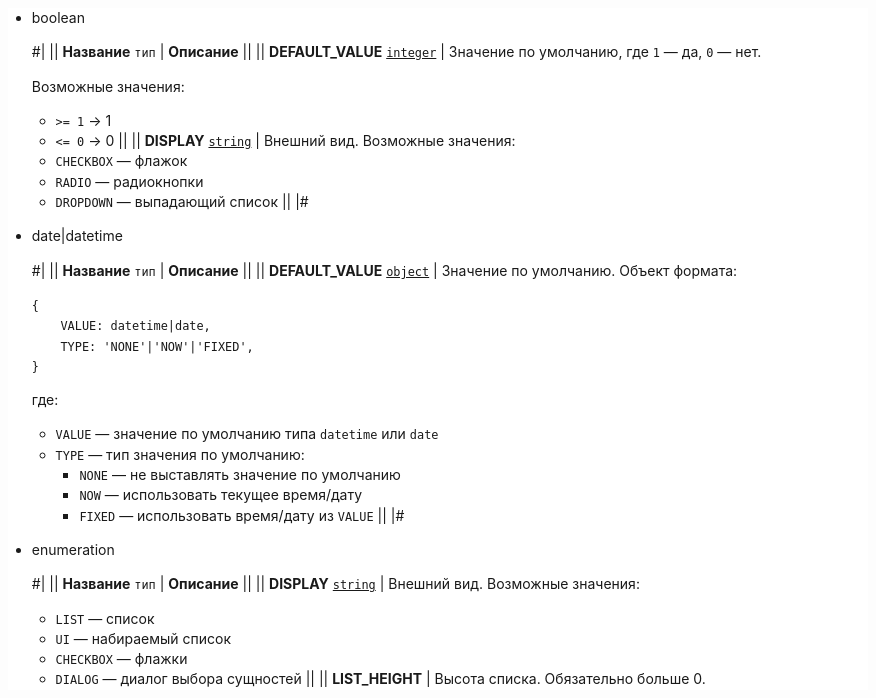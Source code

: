 - boolean

    #|
    || **Название**
    `тип` | **Описание** ||
    || **DEFAULT_VALUE**
    [`integer`](../../../data-types.md) | Значение по умолчанию, где `1` — да, `0` — нет.

    Возможные значения:
    - `>= 1` -> 1
    - `<= 0` -> 0 ||
    || **DISPLAY**
    [`string`](../../../data-types.md) | Внешний вид. Возможные значения:
    - `CHECKBOX` — флажок
    - `RADIO` — радиокнопки
    - `DROPDOWN` — выпадающий список ||
    |#

- date|datetime

    #|
    || **Название**
    `тип` | **Описание** ||
    || **DEFAULT_VALUE**
    [`object`](../../../data-types.md)  | Значение по умолчанию.
    Объект формата:
    ```
    {
        VALUE: datetime|date,
        TYPE: 'NONE'|'NOW'|'FIXED',
    }
    ```
    где:
    - `VALUE` — значение по умолчанию типа `datetime` или `date`
    - `TYPE` — тип значения по умолчанию:
      - `NONE` — не выставлять значение по умолчанию
      - `NOW` — использовать текущее время/дату
      - `FIXED` — использовать время/дату из `VALUE` ||
    |#

- enumeration

    #|
    || **Название**
    `тип` | **Описание** ||
    || **DISPLAY**
    [`string`](../../../data-types.md) | Внешний вид. Возможные значения:
    - `LIST` — список
    - `UI` — набираемый список
    - `CHECKBOX` — флажки
    - `DIALOG` — диалог выбора сущностей ||
    || **LIST_HEIGHT** | Высота списка. Обязательно больше 0.
